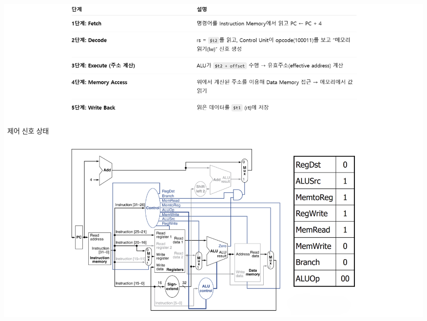 <p align="center"><img src="/assets/img/Computer Architecture/chapter4. The processor/4-2-38.png" width="600"></p>

&ensp;제어 신호 상태<br/>
<p align="center"><img src="/assets/img/Computer Architecture/chapter4. The processor/4-2-39.png" width="600"></p>